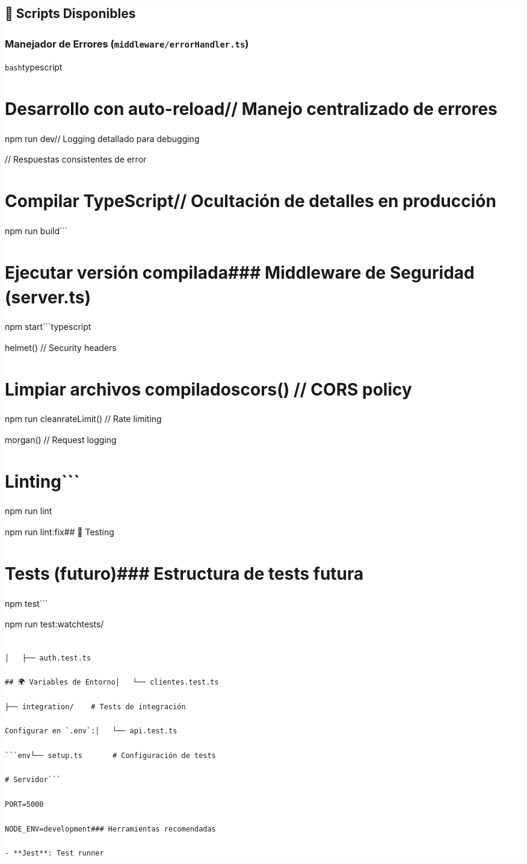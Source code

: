 ## 🚦 Scripts Disponibles

### Manejador de Errores (`middleware/errorHandler.ts`)

```bash```typescript

# Desarrollo con auto-reload// Manejo centralizado de errores

npm run dev// Logging detallado para debugging

// Respuestas consistentes de error

# Compilar TypeScript// Ocultación de detalles en producción

npm run build```



# Ejecutar versión compilada### Middleware de Seguridad (server.ts)

npm start```typescript

helmet()        // Security headers

# Limpiar archivos compiladoscors()          // CORS policy

npm run cleanrateLimit()     // Rate limiting

morgan()        // Request logging

# Linting```

npm run lint

npm run lint:fix## 🧪 Testing



# Tests (futuro)### Estructura de tests futura

npm test```

npm run test:watchtests/

```├── unit/           # Tests unitarios

│   ├── auth.test.ts

## 🌍 Variables de Entorno│   └── clientes.test.ts

├── integration/    # Tests de integración

Configurar en `.env`:│   └── api.test.ts

```env└── setup.ts       # Configuración de tests

# Servidor```

PORT=5000

NODE_ENV=development### Herramientas recomendadas

- **Jest**: Test runner
```